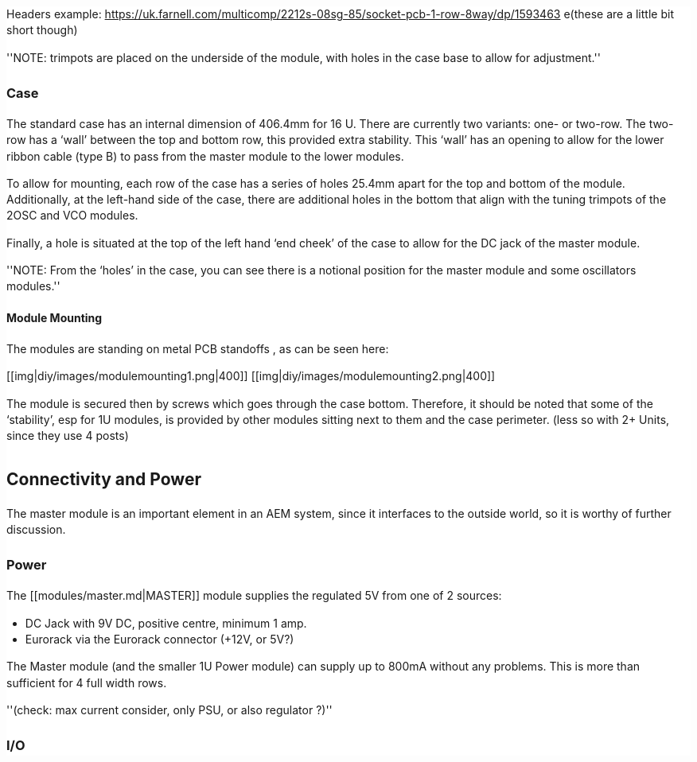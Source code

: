 
Headers example:
https://uk.farnell.com/multicomp/2212s-08sg-85/socket-pcb-1-row-8way/dp/1593463
e(these are a little bit short though)

''NOTE: trimpots are placed on the underside of the module, with holes in the case base to allow for adjustment.''

### Case

The standard case has an internal dimension of 406.4mm  for 16 U.
There are currently two variants: one- or two-row.
The two-row has a ‘wall’ between the top and bottom row, this provided extra stability.
This ‘wall’ has an opening to allow for the lower ribbon cable (type B) to pass from the master module to the lower modules.

To allow for mounting, each row of the case has a series of holes 25.4mm apart for the top and bottom of the module. 
Additionally, at the left-hand side of the case, there are additional holes in the bottom that align with the tuning trimpots of the 2OSC and VCO modules.

Finally, a hole is situated at the top of the left hand ‘end cheek’ of the case to allow for the DC jack of the master module.

''NOTE:  From the ‘holes’ in the case, you can see there is a notional position for the master module and some oscillators modules.''

#### Module Mounting

The modules are standing on metal PCB standoffs , as can be seen here:

[[img|diy/images/modulemounting1.png|400]]
[[img|diy/images/modulemounting2.png|400]]

The module is secured then by screws which goes through the case bottom.
Therefore, it should be noted that some of the ‘stability’, esp for 1U modules, is provided by other modules sitting next to them and the case perimeter. (less so with 2+ Units, since they use 4 posts)

## Connectivity and Power

The master module is an important element in an AEM system, since it interfaces to the outside world, so it is worthy of further discussion.

### Power

The [[modules/master.md|MASTER]] module supplies the regulated 5V from one of 2 sources:
* DC Jack with 9V DC, positive centre, minimum 1 amp.
* Eurorack via the Eurorack connector (+12V, or 5V?)  

The Master module (and the smaller 1U Power module) can supply up to 800mA without any problems. This is more than sufficient for 4 full width rows.

''(check: max current consider, only PSU, or also regulator ?)''

### I/O
